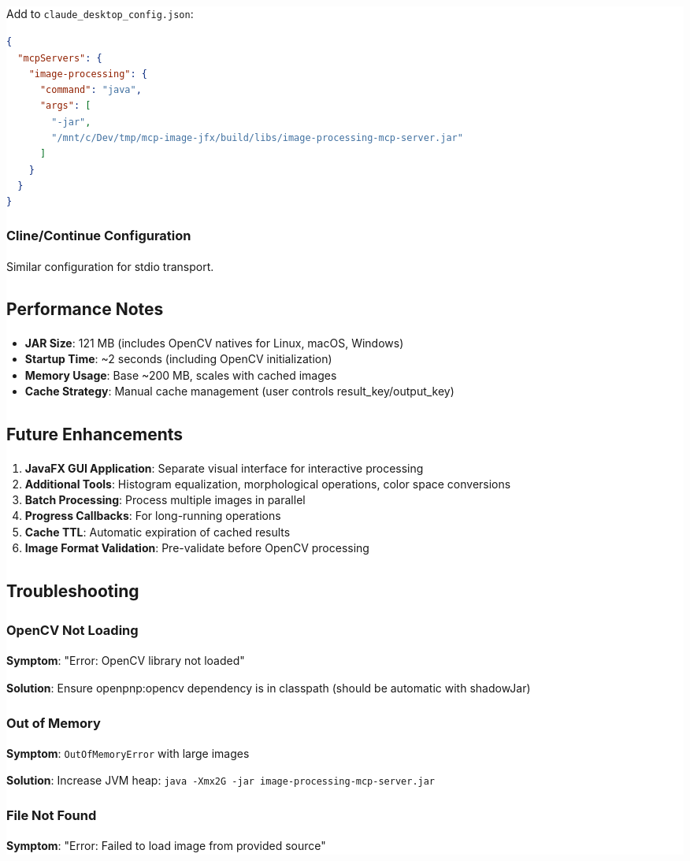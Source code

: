 Add to `claude_desktop_config.json`:

```json
{
  "mcpServers": {
    "image-processing": {
      "command": "java",
      "args": [
        "-jar",
        "/mnt/c/Dev/tmp/mcp-image-jfx/build/libs/image-processing-mcp-server.jar"
      ]
    }
  }
}
```

### Cline/Continue Configuration

Similar configuration for stdio transport.

## Performance Notes

- **JAR Size**: 121 MB (includes OpenCV natives for Linux, macOS, Windows)
- **Startup Time**: ~2 seconds (including OpenCV initialization)
- **Memory Usage**: Base ~200 MB, scales with cached images
- **Cache Strategy**: Manual cache management (user controls result_key/output_key)

## Future Enhancements

1. **JavaFX GUI Application**: Separate visual interface for interactive processing
2. **Additional Tools**: Histogram equalization, morphological operations, color space conversions
3. **Batch Processing**: Process multiple images in parallel
4. **Progress Callbacks**: For long-running operations
5. **Cache TTL**: Automatic expiration of cached results
6. **Image Format Validation**: Pre-validate before OpenCV processing

## Troubleshooting

### OpenCV Not Loading

**Symptom**: "Error: OpenCV library not loaded"

**Solution**: Ensure openpnp:opencv dependency is in classpath (should be automatic with shadowJar)

### Out of Memory

**Symptom**: `OutOfMemoryError` with large images

**Solution**: Increase JVM heap: `java -Xmx2G -jar image-processing-mcp-server.jar`

### File Not Found

**Symptom**: "Error: Failed to load image from provided source"
